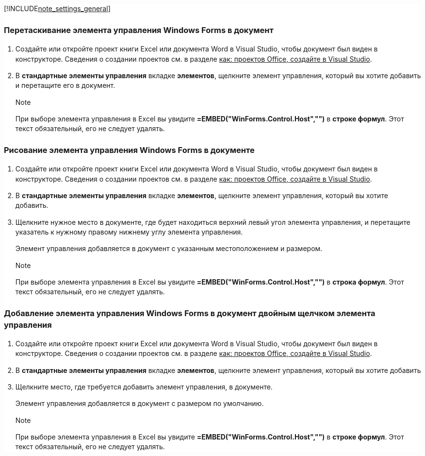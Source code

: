  [!INCLUDE[note_settings_general](../sharepoint/includes/note-settings-general-md.md)]  
  
### <a name="to-drag-a-windows-forms-control-to-the-document"></a>Перетаскивание элемента управления Windows Forms в документ  
  
1.  Создайте или откройте проект книги Excel или документа Word в Visual Studio, чтобы документ был виден в конструкторе. Сведения о создании проектов см. в разделе [как: проектов Office, создайте в Visual Studio](../vsto/how-to-create-office-projects-in-visual-studio.md).  
  
2.  В **стандартные элементы управления** вкладке **элементов**, щелкните элемент управления, который вы хотите добавить и перетащите его в документ.  
  
    > [!NOTE]  
    >  При выборе элемента управления в Excel вы увидите **=EMBED("WinForms.Control.Host","")** в **строке формул**. Этот текст обязательный, его не следует удалять.  
  
### <a name="to-draw-a-windows-forms-control-on-the-document"></a>Рисование элемента управления Windows Forms в документе  
  
1.  Создайте или откройте проект книги Excel или документа Word в Visual Studio, чтобы документ был виден в конструкторе. Сведения о создании проектов см. в разделе [как: проектов Office, создайте в Visual Studio](../vsto/how-to-create-office-projects-in-visual-studio.md).  
  
2.  В **стандартные элементы управления** вкладке **элементов**, щелкните элемент управления, который вы хотите добавить.  
  
3.  Щелкните нужное место в документе, где будет находиться верхний левый угол элемента управления, и перетащите указатель к нужному правому нижнему углу элемента управления.  
  
     Элемент управления добавляется в документ с указанным местоположением и размером.  
  
    > [!NOTE]  
    >  При выборе элемента управления в Excel вы увидите **=EMBED("WinForms.Control.Host","")** в **строка формул**. Этот текст обязательный, его не следует удалять.  
  
### <a name="to-add-a-windows-forms-control-to-the-document-by-single-clicking-the-control"></a>Добавление элемента управления Windows Forms в документ двойным щелчком элемента управления  
  
1.  Создайте или откройте проект книги Excel или документа Word в Visual Studio, чтобы документ был виден в конструкторе. Сведения о создании проектов см. в разделе [как: проектов Office, создайте в Visual Studio](../vsto/how-to-create-office-projects-in-visual-studio.md).  
  
2.  В **стандартные элементы управления** вкладке **элементов**, щелкните элемент управления, который вы хотите добавить  
  
3.  Щелкните место, где требуется добавить элемент управления, в документе.  
  
     Элемент управления добавляется в документ с размером по умолчанию.  
  
    > [!NOTE]  
    >  При выборе элемента управления в Excel вы увидите **=EMBED("WinForms.Control.Host","")** в **строке формул**. Этот текст обязательный, его не следует удалять.  
  